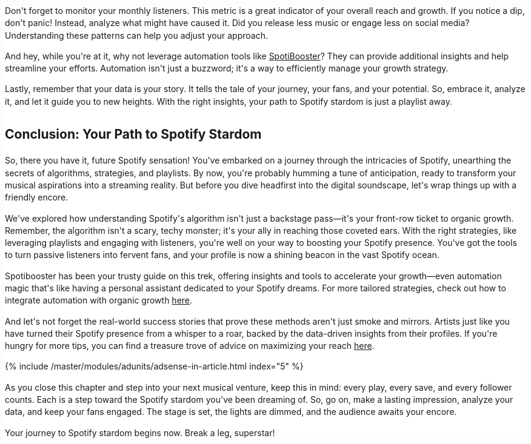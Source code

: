 Don't forget to monitor your monthly listeners. This metric is a great indicator of your overall reach and growth. If you notice a dip, don't panic! Instead, analyze what might have caused it. Did you release less music or engage less on social media? Understanding these patterns can help you adjust your approach.

And hey, while you're at it, why not leverage automation tools like [SpotiBooster](https://spotibooster.com/blog/exploring-spotify-automation-the-benefits-and-challenges-for-artists)? They can provide additional insights and help streamline your efforts. Automation isn't just a buzzword; it's a way to efficiently manage your growth strategy.

Lastly, remember that your data is your story. It tells the tale of your journey, your fans, and your potential. So, embrace it, analyze it, and let it guide you to new heights. With the right insights, your path to Spotify stardom is just a playlist away.

## Conclusion: Your Path to Spotify Stardom

So, there you have it, future Spotify sensation! You've embarked on a journey through the intricacies of Spotify, unearthing the secrets of algorithms, strategies, and playlists. By now, you're probably humming a tune of anticipation, ready to transform your musical aspirations into a streaming reality. But before you dive headfirst into the digital soundscape, let's wrap things up with a friendly encore.

We've explored how understanding Spotify's algorithm isn't just a backstage pass—it's your front-row ticket to organic growth. Remember, the algorithm isn't a scary, techy monster; it's your ally in reaching those coveted ears. With the right strategies, like leveraging playlists and engaging with listeners, you're well on your way to boosting your Spotify presence. You've got the tools to turn passive listeners into fervent fans, and your profile is now a shining beacon in the vast Spotify ocean.

Spotibooster has been your trusty guide on this trek, offering insights and tools to accelerate your growth—even automation magic that's like having a personal assistant dedicated to your Spotify dreams. For more tailored strategies, check out how to integrate automation with organic growth [here](https://spotibooster.com/blog/spotify-success-in-2024-integrating-automation-and-organic-growth).

And let's not forget the real-world success stories that prove these methods aren't just smoke and mirrors. Artists just like you have turned their Spotify presence from a whisper to a roar, backed by the data-driven insights from their profiles. If you're hungry for more tips, you can find a treasure trove of advice on maximizing your reach [here](https://spotibooster.com/blog/maximizing-your-spotify-reach-from-plays-to-followers).

{% include /master/modules/adunits/adsense-in-article.html index="5" %}

As you close this chapter and step into your next musical venture, keep this in mind: every play, every save, and every follower counts. Each is a step toward the Spotify stardom you've been dreaming of. So, go on, make a lasting impression, analyze your data, and keep your fans engaged. The stage is set, the lights are dimmed, and the audience awaits your encore.

Your journey to Spotify stardom begins now. Break a leg, superstar!
